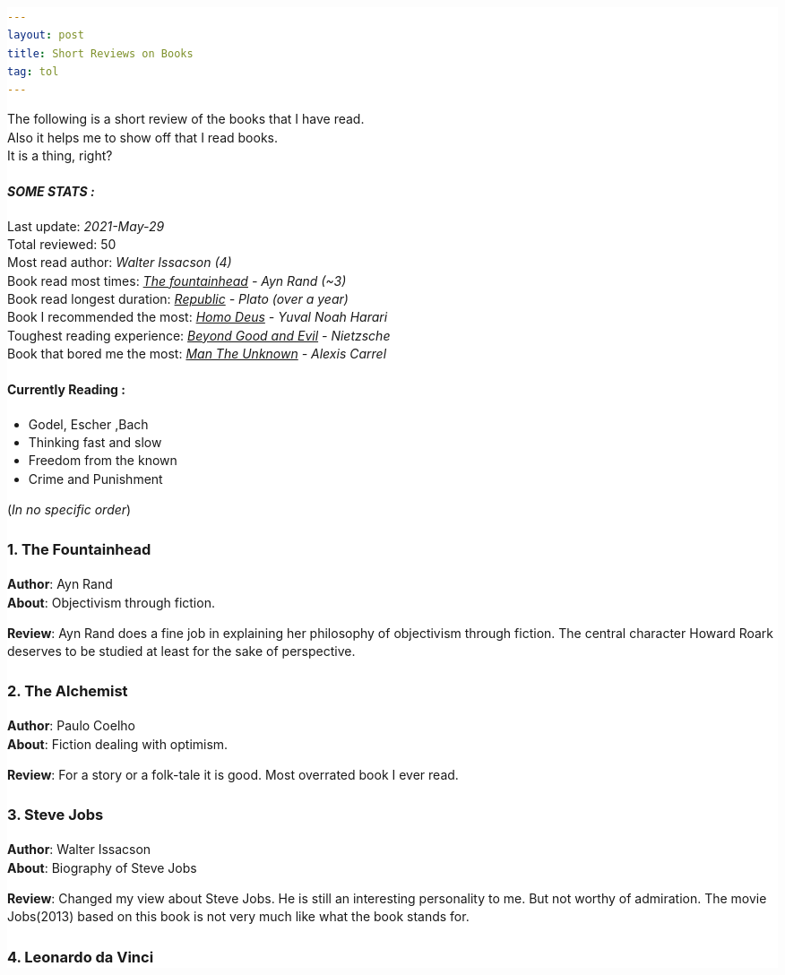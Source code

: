 ```yaml
---
layout: post
title: Short Reviews on Books
tag: tol
---
```

The following is a short review of the books that I have read.  
Also it helps me to show off that I read books.  
It is a thing, right?  

#### *SOME STATS :*  
 Last update: *2021-May-29*  
 Total reviewed: 50  
 Most read author: *Walter Issacson (4)*  
 Book read most times:  *[The fountainhead](#fountainhead) - Ayn Rand (~3)*  
 Book read longest duration: *[Republic](#republic) - Plato (over a year)*  
 Book I recommended the most: *[Homo Deus](#homodeus) - Yuval Noah Harari*  
 Toughest reading experience: *[Beyond Good and Evil](#beyondgne) - Nietzsche*  
 Book that bored me the most: *[Man The Unknown](#manunknown) - Alexis Carrel*  

#### Currently Reading :
  - Godel, Escher ,Bach
  - Thinking fast and slow
  - Freedom from the known
  - Crime and Punishment

(*In no specific order*)

### 1. The Fountainhead <a id="fountainhead"></a>

  **Author**:   Ayn Rand  
  **About**:    Objectivism through fiction.  

  **Review**:   Ayn Rand does a fine job in explaining her philosophy of objectivism through fiction.
                The central character Howard Roark deserves to be studied at least for the sake of perspective.

### 2. The Alchemist

   **Author**: Paulo Coelho  
   **About**:  Fiction dealing with optimism.  

   **Review**: For a story or a folk-tale it is good. Most overrated book I ever read.

### 3. Steve Jobs

   **Author**: Walter Issacson    
   **About**:  Biography of Steve Jobs  

   **Review**: Changed my view about Steve Jobs. He is still an interesting personality to me. But not worthy of admiration.
              The movie Jobs(2013) based on this book is not very much like what the book stands for.

### 4. Leonardo da Vinci
